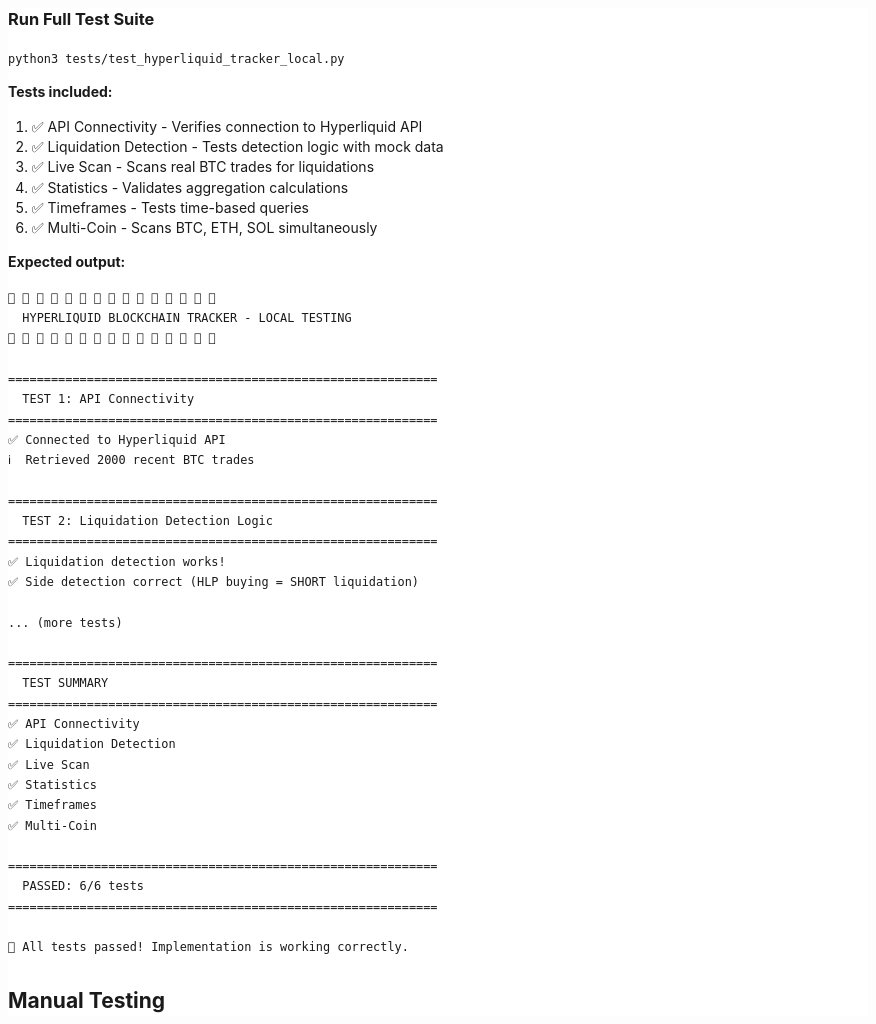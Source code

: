 ### Run Full Test Suite

```bash
python3 tests/test_hyperliquid_tracker_local.py
```

**Tests included:**
1. ✅ API Connectivity - Verifies connection to Hyperliquid API
2. ✅ Liquidation Detection - Tests detection logic with mock data
3. ✅ Live Scan - Scans real BTC trades for liquidations
4. ✅ Statistics - Validates aggregation calculations
5. ✅ Timeframes - Tests time-based queries
6. ✅ Multi-Coin - Scans BTC, ETH, SOL simultaneously

**Expected output:**
```
🧪 🧪 🧪 🧪 🧪 🧪 🧪 🧪 🧪 🧪 🧪 🧪 🧪 🧪 🧪
  HYPERLIQUID BLOCKCHAIN TRACKER - LOCAL TESTING
🧪 🧪 🧪 🧪 🧪 🧪 🧪 🧪 🧪 🧪 🧪 🧪 🧪 🧪 🧪

============================================================
  TEST 1: API Connectivity
============================================================
✅ Connected to Hyperliquid API
ℹ️  Retrieved 2000 recent BTC trades

============================================================
  TEST 2: Liquidation Detection Logic
============================================================
✅ Liquidation detection works!
✅ Side detection correct (HLP buying = SHORT liquidation)

... (more tests)

============================================================
  TEST SUMMARY
============================================================
✅ API Connectivity
✅ Liquidation Detection
✅ Live Scan
✅ Statistics
✅ Timeframes
✅ Multi-Coin

============================================================
  PASSED: 6/6 tests
============================================================

🎉 All tests passed! Implementation is working correctly.
```

## Manual Testing
